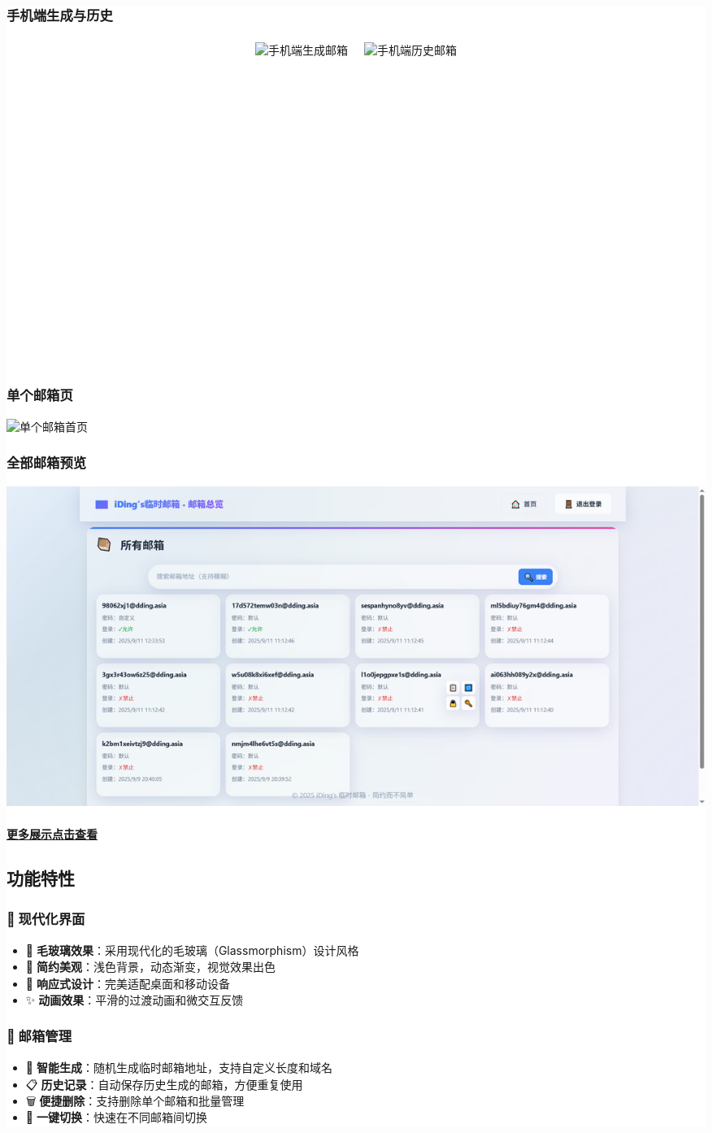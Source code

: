 ### 手机端生成与历史
<div style="display: flex; gap: 20px; justify-content: center; margin: 20px 0;">
  <img src="./pic/phone/shouye.png" alt="手机端生成邮箱" style="height: 400px;" />
  <img src="./pic/phone/lishi.png" alt="手机端历史邮箱" style="height: 400px;" />
</div>

### 单个邮箱页

![单个邮箱首页](./pic/v4/youxiang.png)

### 全部邮箱预览
![单个邮箱首页](./pic/v4/xiugaiquanju.png)


#### [更多展示点击查看](docs/zhanshi.md)

## 功能特性

### 🎨 现代化界面
- 🌈 **毛玻璃效果**：采用现代化的毛玻璃（Glassmorphism）设计风格
- 🎯 **简约美观**：浅色背景，动态渐变，视觉效果出色
- 📱 **响应式设计**：完美适配桌面和移动设备
- ✨ **动画效果**：平滑的过渡动画和微交互反馈

### 📧 邮箱管理
- 🎲 **智能生成**：随机生成临时邮箱地址，支持自定义长度和域名
- 📋 **历史记录**：自动保存历史生成的邮箱，方便重复使用
- 🗑️ **便捷删除**：支持删除单个邮箱和批量管理
- 🔄 **一键切换**：快速在不同邮箱间切换
